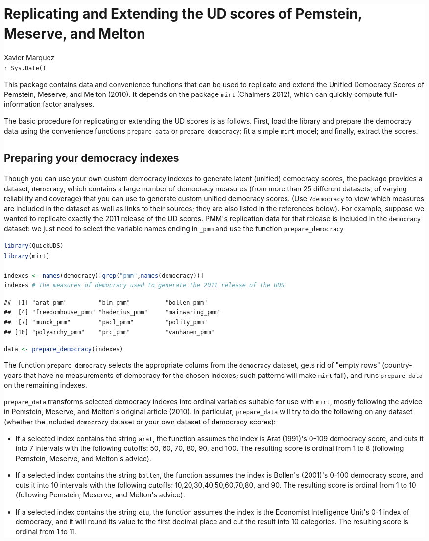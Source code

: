 # Replicating and Extending the UD scores of Pemstein, Meserve, and Melton
Xavier Marquez  
`r Sys.Date()`  

This package contains data and convenience functions that can be used to replicate and extend the [Unified Democracy Scores](http://www.unified-democracy-scores.org/) of Pemstein, Meserve, and Melton (2010). It depends on the package ```mirt``` (Chalmers 2012), which can quickly compute full-information factor analyses.

The basic procedure for replicating or extending the UD scores is as follows. First, load the library and prepare the democracy data using the convenience functions ```prepare_data``` or ```prepare_democracy```; fit a simple ```mirt``` model; and finally, extract the scores. 



## Preparing your democracy indexes

Though you can use your own custom democracy indexes to generate latent (unified) democracy scores, the package provides a dataset, ```democracy```, which contains a large number of democracy measures (from more than 25 different datasets, of varying reliability and coverage) that you can use to generate custom unified democracy scores. (Use ```?democracy``` to view which measures are included in the dataset as well as links to their sources; they are also listed in the references below). For example, suppose we wanted to replicate exactly the [2011 release of the UD scores](http://www.unified-democracy-scores.org/archive.html). PMM's replication data for that release is included in the ```democracy``` dataset: we just need to select the variable names ending in ```_pmm``` and use the function ```prepare_democracy```


```r
library(QuickUDS)
library(mirt)

indexes <- names(democracy)[grep("pmm",names(democracy))]
indexes # The measures of democracy used to generate the 2011 release of the UDS
```

```
##  [1] "arat_pmm"         "blm_pmm"          "bollen_pmm"      
##  [4] "freedomhouse_pmm" "hadenius_pmm"     "mainwaring_pmm"  
##  [7] "munck_pmm"        "pacl_pmm"         "polity_pmm"      
## [10] "polyarchy_pmm"    "prc_pmm"          "vanhanen_pmm"
```

```r
data <- prepare_democracy(indexes)
```

The function ```prepare_democracy``` selects the appropriate colums from the ```democracy``` dataset, gets rid of "empty rows" (country-years that have no measurements of democracy for the chosen indexes; such patterns will make ```mirt``` fail), and runs ```prepare_data``` on the remaining indexes. 

```prepare_data``` transforms selected democracy indexes into ordinal variables suitable for use with ```mirt```, mostly following the advice in Pemstein, Meserve, and Melton's original article (2010). In particular, ```prepare_data``` will try to do the following on any dataset (whether the included ```democracy``` dataset or your own dataset of democracy scores): 

* If a selected index contains the string ```arat```, the function assumes the index is Arat (1991)'s 0-109 democracy score, and cuts it into 7 intervals with the following cutoffs: 50, 60, 70, 80, 90, and 100. The resulting score is ordinal from 1 to 8 (following Pemstein, Meserve, and Melton's advice).

* If a selected index contains the string ```bollen```, the function assumes the index is Bollen's (2001)'s 0-100 democracy score, and cuts it into 10 intervals with the following cutoffs: 10,20,30,40,50,60,70,80, and 90. The resulting score is ordinal from 1 to 10 (following Pemstein, Meserve, and Melton's advice).

* If a selected index contains the string ```eiu```, the function assumes the index is the Economist Intelligence Unit's 0-1 index of democracy, and it will round its value to the first decimal place and cut the result into 10 categories. The resulting score is ordinal from 1 to 11.
```